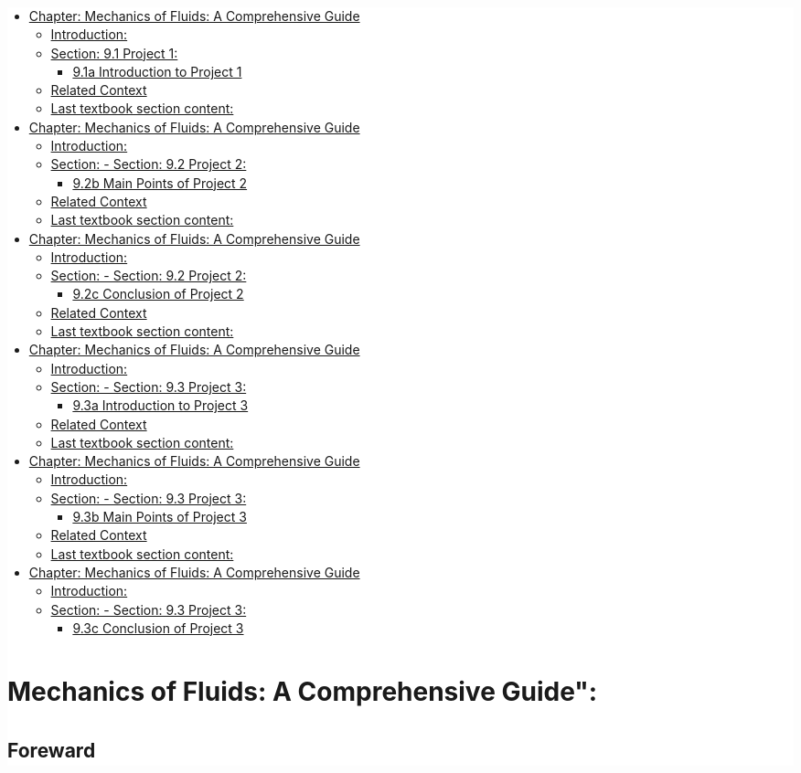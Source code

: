   - [Chapter: Mechanics of Fluids: A Comprehensive Guide](#Chapter:-Mechanics-of-Fluids:-A-Comprehensive-Guide)
    - [Introduction:](#Introduction:)
    - [Section: 9.1 Project 1:](#Section:-9.1-Project-1:)
      - [9.1a Introduction to Project 1](#9.1a-Introduction-to-Project-1)
    - [Related Context](#Related-Context)
    - [Last textbook section content:](#Last-textbook-section-content:)
  - [Chapter: Mechanics of Fluids: A Comprehensive Guide](#Chapter:-Mechanics-of-Fluids:-A-Comprehensive-Guide)
    - [Introduction:](#Introduction:)
    - [Section: - Section: 9.2 Project 2:](#Section:---Section:-9.2-Project-2:)
      - [9.2b Main Points of Project 2](#9.2b-Main-Points-of-Project-2)
    - [Related Context](#Related-Context)
    - [Last textbook section content:](#Last-textbook-section-content:)
  - [Chapter: Mechanics of Fluids: A Comprehensive Guide](#Chapter:-Mechanics-of-Fluids:-A-Comprehensive-Guide)
    - [Introduction:](#Introduction:)
    - [Section: - Section: 9.2 Project 2:](#Section:---Section:-9.2-Project-2:)
      - [9.2c Conclusion of Project 2](#9.2c-Conclusion-of-Project-2)
    - [Related Context](#Related-Context)
    - [Last textbook section content:](#Last-textbook-section-content:)
  - [Chapter: Mechanics of Fluids: A Comprehensive Guide](#Chapter:-Mechanics-of-Fluids:-A-Comprehensive-Guide)
    - [Introduction:](#Introduction:)
    - [Section: - Section: 9.3 Project 3:](#Section:---Section:-9.3-Project-3:)
      - [9.3a Introduction to Project 3](#9.3a-Introduction-to-Project-3)
    - [Related Context](#Related-Context)
    - [Last textbook section content:](#Last-textbook-section-content:)
  - [Chapter: Mechanics of Fluids: A Comprehensive Guide](#Chapter:-Mechanics-of-Fluids:-A-Comprehensive-Guide)
    - [Introduction:](#Introduction:)
    - [Section: - Section: 9.3 Project 3:](#Section:---Section:-9.3-Project-3:)
      - [9.3b Main Points of Project 3](#9.3b-Main-Points-of-Project-3)
    - [Related Context](#Related-Context)
    - [Last textbook section content:](#Last-textbook-section-content:)
  - [Chapter: Mechanics of Fluids: A Comprehensive Guide](#Chapter:-Mechanics-of-Fluids:-A-Comprehensive-Guide)
    - [Introduction:](#Introduction:)
    - [Section: - Section: 9.3 Project 3:](#Section:---Section:-9.3-Project-3:)
      - [9.3c Conclusion of Project 3](#9.3c-Conclusion-of-Project-3)




# Mechanics of Fluids: A Comprehensive Guide":





## Foreward

